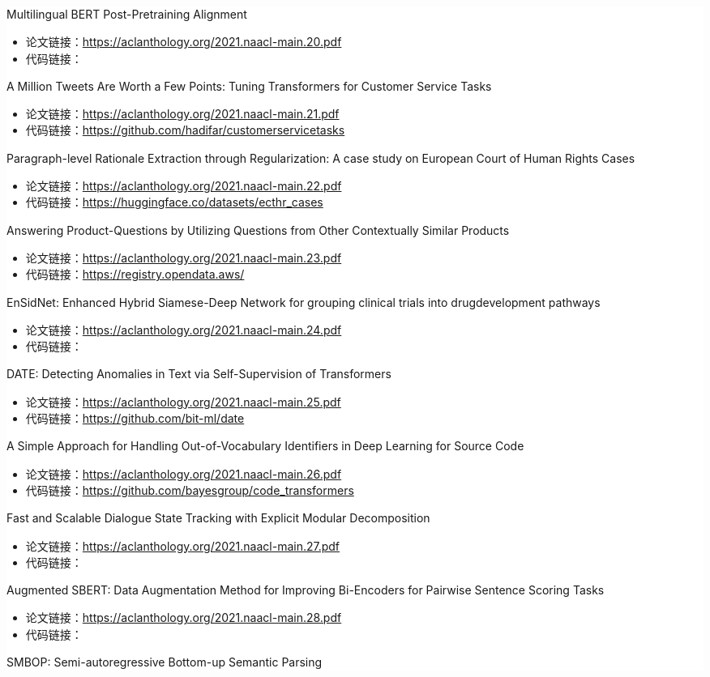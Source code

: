 
Multilingual BERT Post-Pretraining Alignment

- 论文链接：https://aclanthology.org/2021.naacl-main.20.pdf
- 代码链接：



A Million Tweets Are Worth a Few Points: Tuning Transformers for Customer Service Tasks

- 论文链接：https://aclanthology.org/2021.naacl-main.21.pdf
- 代码链接：https://github.com/hadifar/customerservicetasks



Paragraph-level Rationale Extraction through Regularization: A case study on European Court of Human Rights Cases

- 论文链接：https://aclanthology.org/2021.naacl-main.22.pdf
- 代码链接：https://huggingface.co/datasets/ecthr_cases



Answering Product-Questions by Utilizing Questions from Other Contextually Similar Products

- 论文链接：https://aclanthology.org/2021.naacl-main.23.pdf
- 代码链接：https://registry.opendata.aws/



EnSidNet: Enhanced Hybrid Siamese-Deep Network for grouping clinical trials into drugdevelopment pathways

- 论文链接：https://aclanthology.org/2021.naacl-main.24.pdf
- 代码链接：



DATE: Detecting Anomalies in Text via Self-Supervision of Transformers

- 论文链接：https://aclanthology.org/2021.naacl-main.25.pdf
- 代码链接：https://github.com/bit-ml/date



A Simple Approach for Handling Out-of-Vocabulary Identifiers in Deep Learning for Source Code

- 论文链接：https://aclanthology.org/2021.naacl-main.26.pdf
- 代码链接：https://github.com/bayesgroup/code_transformers



Fast and Scalable Dialogue State Tracking with Explicit Modular Decomposition

- 论文链接：https://aclanthology.org/2021.naacl-main.27.pdf
- 代码链接：



Augmented SBERT: Data Augmentation Method for Improving Bi-Encoders for Pairwise Sentence Scoring Tasks

- 论文链接：https://aclanthology.org/2021.naacl-main.28.pdf
- 代码链接：



SMBOP: Semi-autoregressive Bottom-up Semantic Parsing
